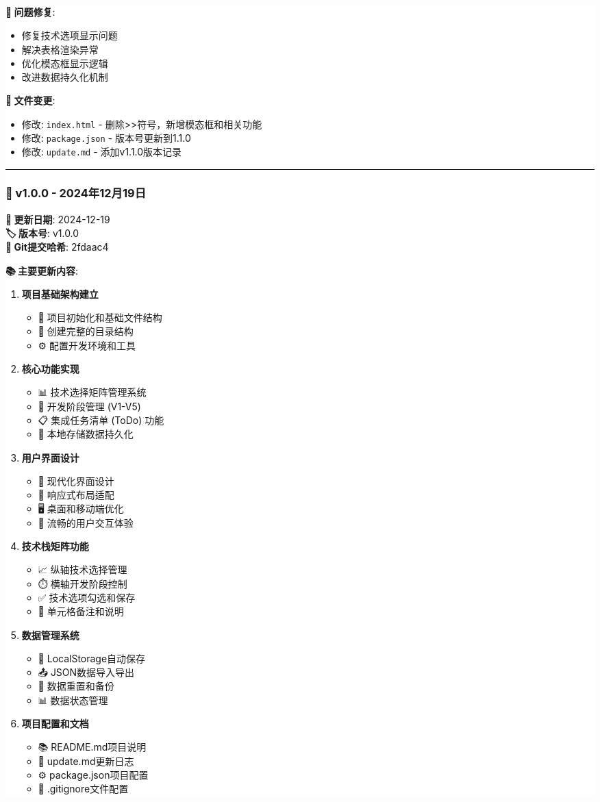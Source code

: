 **🐛 问题修复**:
- 修复技术选项显示问题
- 解决表格渲染异常
- 优化模态框显示逻辑
- 改进数据持久化机制

**📝 文件变更**:
- 修改: `index.html` - 删除>>符号，新增模态框和相关功能
- 修改: `package.json` - 版本号更新到1.1.0
- 修改: `update.md` - 添加v1.1.0版本记录

---

### 🎉 v1.0.0 - 2024年12月19日

**📅 更新日期**: 2024-12-19  
**🏷️ 版本号**: v1.0.0  
**📝 Git提交哈希**: 2fdaac4

**📚 主要更新内容**:

1. **项目基础架构建立**
   - 🎉 项目初始化和基础文件结构
   - 📁 创建完整的目录结构
   - ⚙️ 配置开发环境和工具

2. **核心功能实现**
   - 📊 技术选择矩阵管理系统
   - 🔄 开发阶段管理 (V1-V5)
   - 📋 集成任务清单 (ToDo) 功能
   - 💾 本地存储数据持久化

3. **用户界面设计**
   - 🎨 现代化界面设计
   - 📱 响应式布局适配
   - 🖥️ 桌面和移动端优化
   - 🎪 流畅的用户交互体验

4. **技术栈矩阵功能**
   - 📈 纵轴技术选择管理
   - ⏱️ 横轴开发阶段控制
   - ✅ 技术选项勾选和保存
   - 📝 单元格备注和说明

5. **数据管理系统**
   - 💾 LocalStorage自动保存
   - 📤 JSON数据导入导出
   - 🔄 数据重置和备份
   - 📊 数据状态管理

6. **项目配置和文档**
   - 📚 README.md项目说明
   - 📝 update.md更新日志
   - ⚙️ package.json项目配置
   - 🚫 .gitignore文件配置
